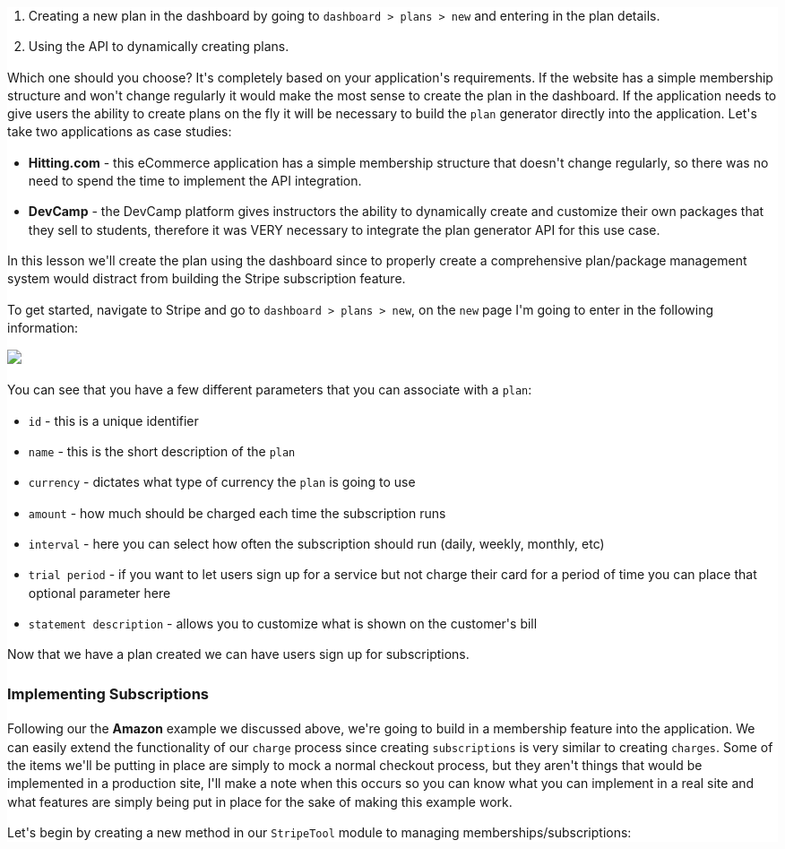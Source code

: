 1. Creating a new plan in the dashboard by going to `dashboard > plans > new` and entering in the plan details.

2. Using the API to dynamically creating plans.

Which one should you choose? It's completely based on your application's requirements. If the website has a simple membership structure and won't change regularly it would make the most sense to create the plan in the dashboard. If the application needs to give users the ability to create plans on the fly it will be necessary to build the `plan` generator directly into the application. Let's take two applications as case studies:

- **Hitting.com** - this eCommerce application has a simple membership structure that doesn't change regularly, so there was no need to spend the time to implement the API integration.

- **DevCamp** - the DevCamp platform gives instructors the ability to dynamically create and customize their own packages that they sell to students, therefore it was VERY necessary to integrate the plan generator API for this use case.

In this lesson we'll create the plan using the dashboard since to properly create a comprehensive plan/package management system would distract from building the Stripe subscription feature.

To get started, navigate to Stripe and go to `dashboard > plans > new`, on the `new` page I'm going to enter in the following information:

![](https://s3.amazonaws.com/rails-camp-tutorials/gems/stripe+subscriptions/plan-creator.png)

You can see that you have a few different parameters that you can associate with a `plan`:

- `id` - this is a unique identifier

- `name` - this is the short description of the `plan`

- `currency` - dictates what type of currency the `plan` is going to use

- `amount` - how much should be charged each time the subscription runs

- `interval` - here you can select how often the subscription should run (daily, weekly, monthly, etc)

- `trial period` - if you want to let users sign up for a service but not charge their card for a period of time you can place that optional parameter here

- `statement description` - allows you to customize what is shown on the customer's bill

Now that we have a plan created we can have users sign up for subscriptions.


### Implementing Subscriptions

Following our the **Amazon** example we discussed above, we're going to build in a membership feature into the application. We can easily extend the functionality of our `charge` process since creating `subscriptions` is very similar to creating `charges`. Some of the items we'll be putting in place are simply to mock a normal checkout process, but they aren't things that would be implemented in a production site, I'll make a note when this occurs so you can know what you can implement in a real site and what features are simply being put in place for the sake of making this example work.

Let's begin by creating a new method in our `StripeTool` module to managing memberships/subscriptions:
